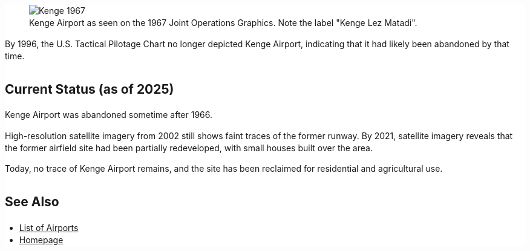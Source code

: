 <div class="image-left">
    <figure>
        <img src="/congo-airfields/airports/kengekc/Kengekc_1967.png" alt="Kenge 1967" width="70%">
        <figcaption>Kenge Airport as seen on the 1967 Joint Operations Graphics. Note the label "Kenge Lez Matadi".</figcaption>
    </figure>
</div>

By 1996, the U.S. Tactical Pilotage Chart no longer depicted Kenge Airport, indicating that it had likely been abandoned by that time.  

## Current Status (as of 2025)  

Kenge Airport was abandoned sometime after 1966.  

High-resolution satellite imagery from 2002 still shows faint traces of the former runway. By 2021, satellite imagery reveals that the former airfield site had been partially redeveloped, with small houses built over the area.  

Today, no trace of Kenge Airport remains, and the site has been reclaimed for residential and agricultural use.  

## See Also  

- [List of Airports](../../list.md)  
- [Homepage](../../index.md)
